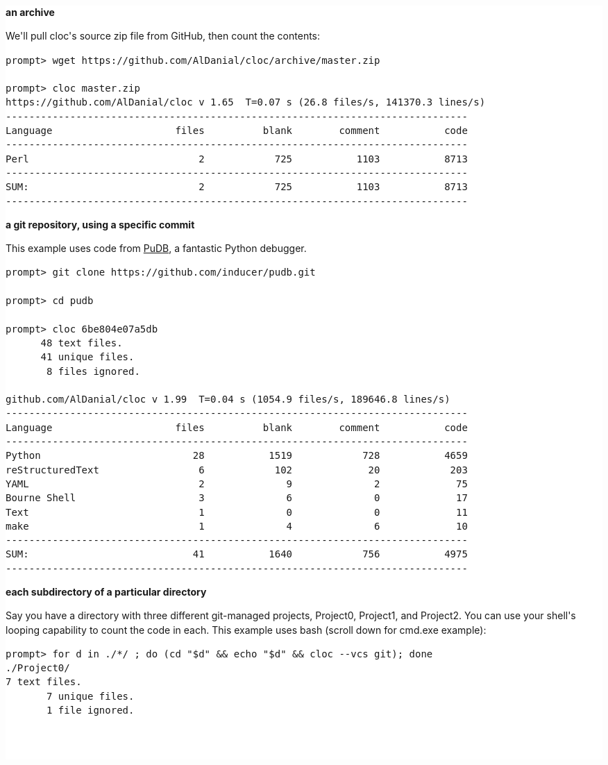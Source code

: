 **an archive**

We'll pull cloc's source zip file from GitHub, then count the contents:
<pre>
prompt> wget https://github.com/AlDanial/cloc/archive/master.zip

prompt> cloc master.zip
https://github.com/AlDanial/cloc v 1.65  T=0.07 s (26.8 files/s, 141370.3 lines/s)
-------------------------------------------------------------------------------
Language                     files          blank        comment           code
-------------------------------------------------------------------------------
Perl                             2            725           1103           8713
-------------------------------------------------------------------------------
SUM:                             2            725           1103           8713
-------------------------------------------------------------------------------
</pre>

**a git repository, using a specific commit**

This example uses code from
<a href=https://pypi.python.org/pypi/pudb>PuDB</a>, a fantastic Python debugger.

<pre>
prompt> git clone https://github.com/inducer/pudb.git

prompt> cd pudb

prompt> cloc 6be804e07a5db
      48 text files.
      41 unique files.                              
       8 files ignored.

github.com/AlDanial/cloc v 1.99  T=0.04 s (1054.9 files/s, 189646.8 lines/s)
-------------------------------------------------------------------------------
Language                     files          blank        comment           code
-------------------------------------------------------------------------------
Python                          28           1519            728           4659
reStructuredText                 6            102             20            203
YAML                             2              9              2             75
Bourne Shell                     3              6              0             17
Text                             1              0              0             11
make                             1              4              6             10
-------------------------------------------------------------------------------
SUM:                            41           1640            756           4975
-------------------------------------------------------------------------------
</pre>

**each subdirectory of a particular directory**

Say you have a directory with three different git-managed projects,
Project0, Project1, and Project2.  You can use your shell's looping
capability to count the code in each.  This example uses bash (scroll down for cmd.exe example):
<pre>
prompt> for d in ./*/ ; do (cd "$d" && echo "$d" && cloc --vcs git); done
./Project0/
7 text files.
       7 unique files.
       1 file ignored.
